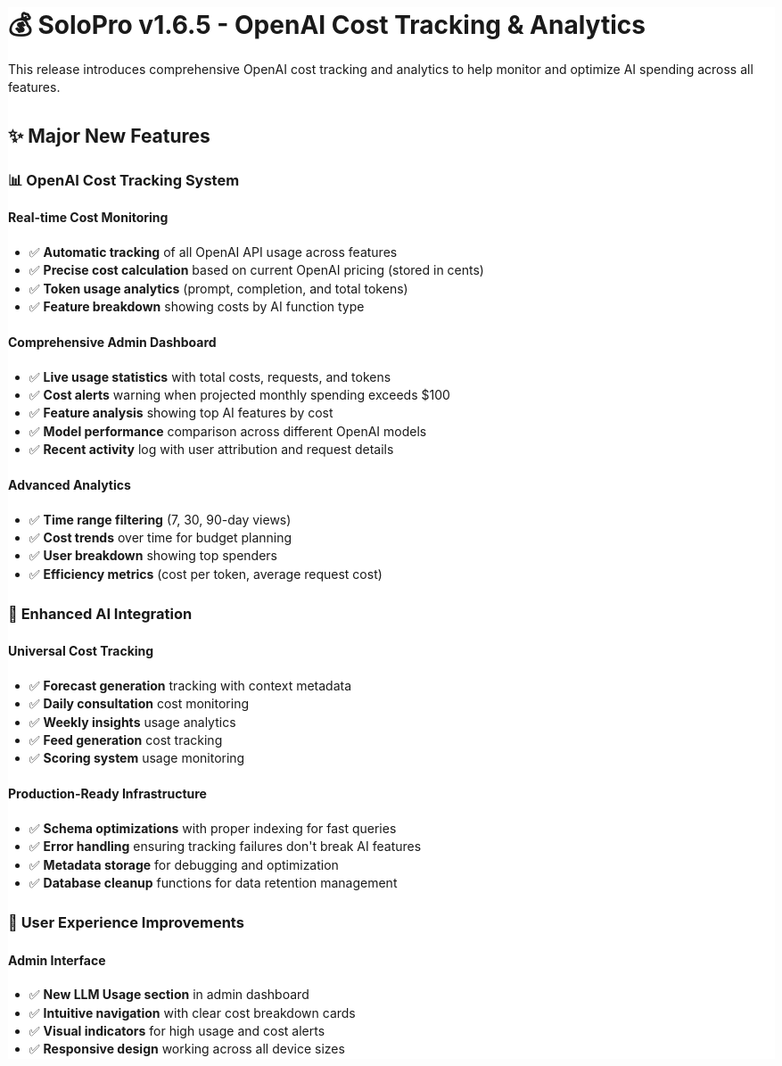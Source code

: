 # 💰 SoloPro v1.6.5 - OpenAI Cost Tracking & Analytics

This release introduces comprehensive OpenAI cost tracking and analytics to help monitor and optimize AI spending across all features.

## ✨ **Major New Features**

### 📊 **OpenAI Cost Tracking System**

#### **Real-time Cost Monitoring**
- ✅ **Automatic tracking** of all OpenAI API usage across features
- ✅ **Precise cost calculation** based on current OpenAI pricing (stored in cents)
- ✅ **Token usage analytics** (prompt, completion, and total tokens)
- ✅ **Feature breakdown** showing costs by AI function type

#### **Comprehensive Admin Dashboard**
- ✅ **Live usage statistics** with total costs, requests, and tokens
- ✅ **Cost alerts** warning when projected monthly spending exceeds $100
- ✅ **Feature analysis** showing top AI features by cost
- ✅ **Model performance** comparison across different OpenAI models
- ✅ **Recent activity** log with user attribution and request details

#### **Advanced Analytics**
- ✅ **Time range filtering** (7, 30, 90-day views)
- ✅ **Cost trends** over time for budget planning
- ✅ **User breakdown** showing top spenders
- ✅ **Efficiency metrics** (cost per token, average request cost)

### 🔧 **Enhanced AI Integration**

#### **Universal Cost Tracking**
- ✅ **Forecast generation** tracking with context metadata
- ✅ **Daily consultation** cost monitoring  
- ✅ **Weekly insights** usage analytics
- ✅ **Feed generation** cost tracking
- ✅ **Scoring system** usage monitoring

#### **Production-Ready Infrastructure**
- ✅ **Schema optimizations** with proper indexing for fast queries
- ✅ **Error handling** ensuring tracking failures don't break AI features
- ✅ **Metadata storage** for debugging and optimization
- ✅ **Database cleanup** functions for data retention management

### 🎯 **User Experience Improvements**

#### **Admin Interface**
- ✅ **New LLM Usage section** in admin dashboard
- ✅ **Intuitive navigation** with clear cost breakdown cards
- ✅ **Visual indicators** for high usage and cost alerts
- ✅ **Responsive design** working across all device sizes
